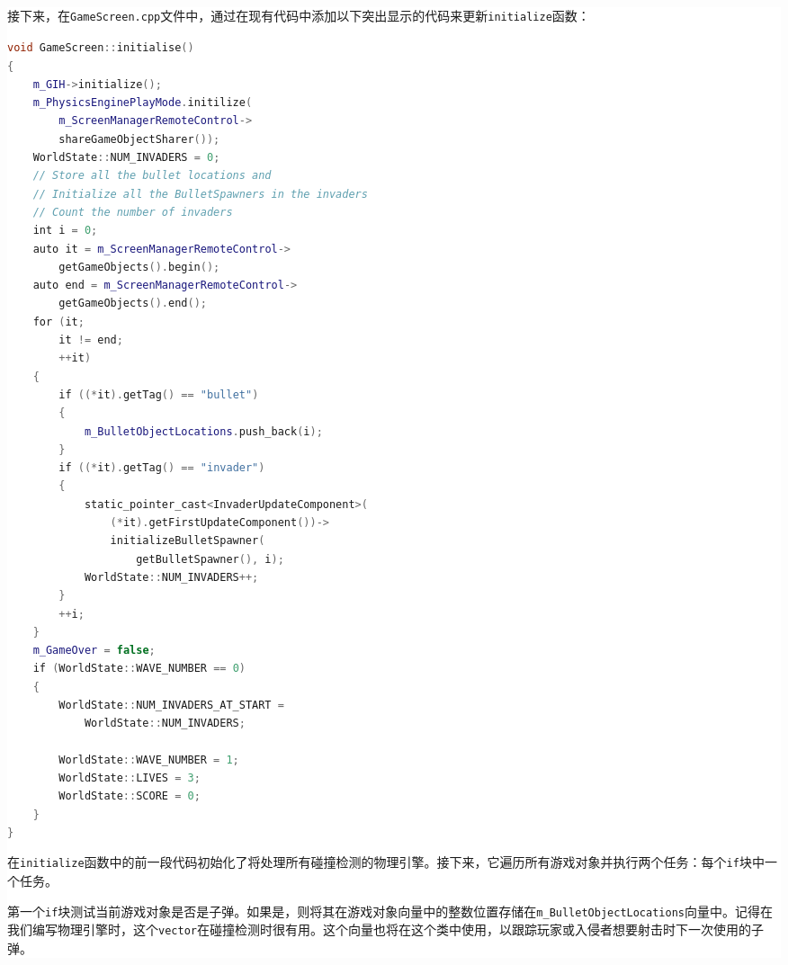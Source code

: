 接下来，在`GameScreen.cpp`文件中，通过在现有代码中添加以下突出显示的代码来更新`initialize`函数：

```cpp
void GameScreen::initialise()
{
    m_GIH->initialize();
    m_PhysicsEnginePlayMode.initilize(
        m_ScreenManagerRemoteControl->
        shareGameObjectSharer());
    WorldState::NUM_INVADERS = 0;
    // Store all the bullet locations and
    // Initialize all the BulletSpawners in the invaders
    // Count the number of invaders
    int i = 0;
    auto it = m_ScreenManagerRemoteControl->
        getGameObjects().begin();
    auto end = m_ScreenManagerRemoteControl->
        getGameObjects().end();
    for (it;
        it != end;
        ++it)
    {
        if ((*it).getTag() == "bullet")
        {
            m_BulletObjectLocations.push_back(i);
        }
        if ((*it).getTag() == "invader")
        {
            static_pointer_cast<InvaderUpdateComponent>(
                (*it).getFirstUpdateComponent())->
                initializeBulletSpawner(
                    getBulletSpawner(), i);
            WorldState::NUM_INVADERS++;
        }
        ++i;
    }
    m_GameOver = false;
    if (WorldState::WAVE_NUMBER == 0)
    {
        WorldState::NUM_INVADERS_AT_START = 
            WorldState::NUM_INVADERS;

        WorldState::WAVE_NUMBER = 1;
        WorldState::LIVES = 3;
        WorldState::SCORE = 0;
    }
}
```

在`initialize`函数中的前一段代码初始化了将处理所有碰撞检测的物理引擎。接下来，它遍历所有游戏对象并执行两个任务：每个`if`块中一个任务。

第一个`if`块测试当前游戏对象是否是子弹。如果是，则将其在游戏对象向量中的整数位置存储在`m_BulletObjectLocations`向量中。记得在我们编写物理引擎时，这个`vector`在碰撞检测时很有用。这个向量也将在这个类中使用，以跟踪玩家或入侵者想要射击时下一次使用的子弹。
